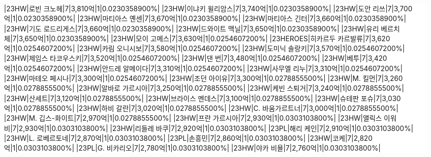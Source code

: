 |23HW|로빈 크노헤|7|3,810억|1|0.0230358900%|
|23HW|이냐키 윌리암스|7|3,740억|1|0.0230358900%|
|23HW|도안 리쓰|7|3,700억|1|0.0230358900%|
|23HW|마티아스 옌센|7|3,670억|1|0.0230358900%|
|23HW|마티아스 긴터|7|3,660억|1|0.0230358900%|
|23HW|기도 로드리게스|7|3,660억|1|0.0230358900%|
|23HW|드와이트 맥닐|7|3,650억|1|0.0230358900%|
|23HW|유리 베르치체|7|3,650억|1|0.0230358900%|
|23HW|모이 고메스|7|3,630억|1|0.0254607200%|
|23HEROES|히카르두 카르발류|7|3,620억|1|0.0254607200%|
|23HW|카림 오니시보|7|3,580억|1|0.0254607200%|
|23HW|도미닉 솔랑키|7|3,570억|1|0.0254607200%|
|23HW|제임스 타코우스키|7|3,520억|1|0.0254607200%|
|23HW|댄 번|7|3,480억|1|0.0254607200%|
|23HW|베투|7|3,420억|1|0.0254607200%|
|23HW|안드레 알메이다|7|3,310억|1|0.0254607200%|
|23HW|사무엘 리누|7|3,310억|1|0.0254607200%|
|23HW|마테오 페시나|7|3,300억|1|0.0254607200%|
|23HW|조던 아이유|7|3,300억|1|0.0278855500%|
|23HW|M. 킬먼|7|3,260억|1|0.0278855500%|
|23HW|알바로 가르시아|7|3,250억|1|0.0278855500%|
|23HW|케빈 스퇴거|7|3,240억|1|0.0278855500%|
|23HW|산세트|7|3,120억|1|0.0278855500%|
|23HW|브라이스 멘데스|7|3,100억|1|0.0278855500%|
|23HW|슈테판 포슈|7|3,030억|1|0.0278855500%|
|23HW|하비 갈란|7|3,020억|1|0.0278855500%|
|23HW|C. 바움가르트너|7|3,000억|1|0.0278855500%|
|23HW|M. 깁스-화이트|7|2,970억|1|0.0278855500%|
|23HW|프란 가르시아|7|2,930억|1|0.0303103800%|
|23HW|앨릭스 이워비|7|2,930억|1|0.0303103800%|
|23HW|리들레 바쿠|7|2,920억|1|0.0303103800%|
|23PL|해리 케인|7|2,910억|1|0.0303103800%|
|23HW|L. 로베르토네|7|2,870억|1|0.0303103800%|
|23PL|손흥민|7|2,860억|1|0.0303103800%|
|23HW|코케|7|2,820억|1|0.0303103800%|
|23PL|G. 비카리오|7|2,780억|1|0.0303103800%|
|23HW|야카 비욜|7|2,760억|1|0.0303103800%|